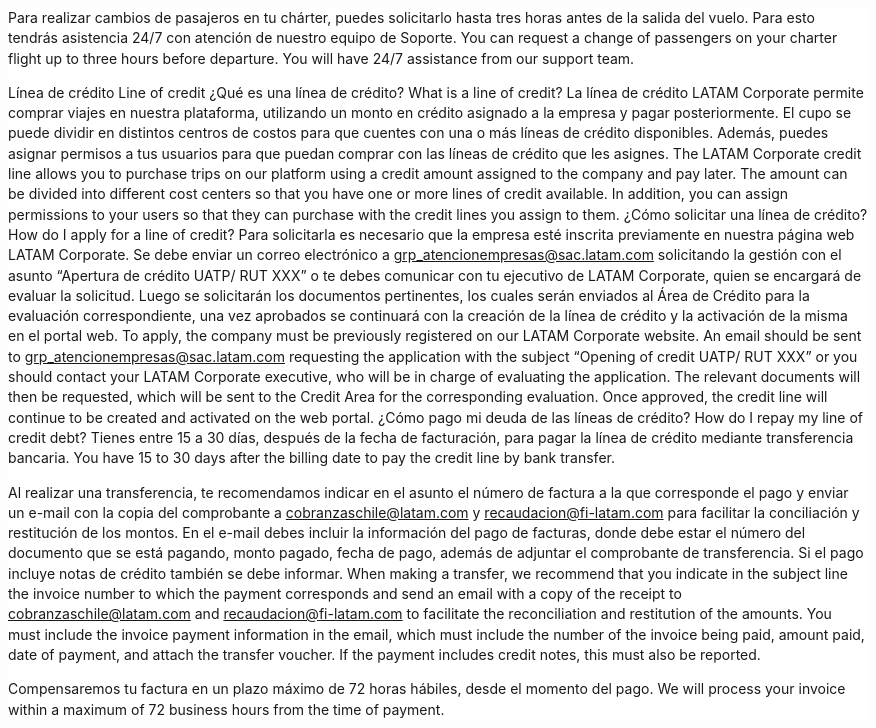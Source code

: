 Para realizar cambios de pasajeros en tu chárter, puedes solicitarlo hasta tres horas antes de la salida del vuelo. Para esto tendrás asistencia 24/7 con atención de nuestro equipo de Soporte.
You can request a change of passengers on your charter flight up to three hours before departure. You will have 24/7 assistance from our support team.

Línea de crédito
Line of credit
¿Qué es una línea de crédito?
What is a line of credit?
La línea de crédito LATAM Corporate permite comprar viajes en nuestra plataforma, utilizando un monto en crédito asignado a la empresa y pagar posteriormente. El cupo se puede dividir en distintos centros de costos para que cuentes con una o más líneas de crédito disponibles. Además, puedes asignar permisos a tus usuarios para que puedan comprar con las líneas de crédito que les asignes.
The LATAM Corporate credit line allows you to purchase trips on our platform using a credit amount assigned to the company and pay later. The amount can be divided into different cost centers so that you have one or more lines of credit available. In addition, you can assign permissions to your users so that they can purchase with the credit lines you assign to them.
¿Cómo solicitar una línea de crédito?
How do I apply for a line of credit?
Para solicitarla es necesario que la empresa esté inscrita previamente en nuestra página web LATAM Corporate. Se debe enviar un correo electrónico a grp_atencionempresas@sac.latam.com solicitando la gestión con el asunto “Apertura de crédito UATP/ RUT XXX” o te debes comunicar con tu ejecutivo de LATAM Corporate, quien se encargará de evaluar la solicitud. Luego se solicitarán los documentos pertinentes, los cuales serán enviados al Área de Crédito para la evaluación correspondiente, una vez aprobados se continuará con la creación de la línea de crédito y la activación de la misma en el portal web.
To apply, the company must be previously registered on our LATAM Corporate website. An email should be sent to grp_atencionempresas@sac.latam.com requesting the application with the subject “Opening of credit UATP/ RUT XXX” or you should contact your LATAM Corporate executive, who will be in charge of evaluating the application. The relevant documents will then be requested, which will be sent to the Credit Area for the corresponding evaluation. Once approved, the credit line will continue to be created and activated on the web portal.
¿Cómo pago mi deuda de las líneas de crédito?
How do I repay my line of credit debt?
Tienes entre 15 a 30 días, después de la fecha de facturación, para pagar la línea de crédito mediante transferencia bancaria.
You have 15 to 30 days after the billing date to pay the credit line by bank transfer.

Al realizar una transferencia, te recomendamos indicar en el asunto el número de factura a la que corresponde el pago y enviar un e-mail con la copia del comprobante a cobranzaschile@latam.com y recaudacion@fi-latam.com para facilitar la conciliación y restitución de los montos. En el e-mail debes incluir la información del pago de facturas, donde debe estar el número del documento que se está pagando, monto pagado, fecha de pago, además de adjuntar el comprobante de transferencia. Si el pago incluye notas de crédito también se debe informar.
When making a transfer, we recommend that you indicate in the subject line the invoice number to which the payment corresponds and send an email with a copy of the receipt to cobranzaschile@latam.com and recaudacion@fi-latam.com to facilitate the reconciliation and restitution of the amounts. You must include the invoice payment information in the email, which must include the number of the invoice being paid, amount paid, date of payment, and attach the transfer voucher. If the payment includes credit notes, this must also be reported.

Compensaremos tu factura en un plazo máximo de 72 horas hábiles, desde el momento del pago.
We will process your invoice within a maximum of 72 business hours from the time of payment.
